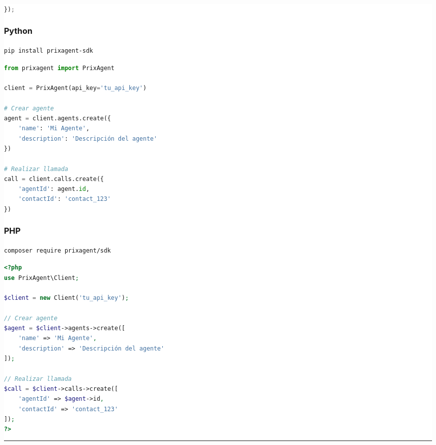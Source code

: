 ```javascript
});
```

### **Python**

```bash
pip install prixagent-sdk
```

```python
from prixagent import PrixAgent

client = PrixAgent(api_key='tu_api_key')

# Crear agente
agent = client.agents.create({
    'name': 'Mi Agente',
    'description': 'Descripción del agente'
})

# Realizar llamada
call = client.calls.create({
    'agentId': agent.id,
    'contactId': 'contact_123'
})
```

### **PHP**

```bash
composer require prixagent/sdk
```

```php
<?php
use PrixAgent\Client;

$client = new Client('tu_api_key');

// Crear agente
$agent = $client->agents->create([
    'name' => 'Mi Agente',
    'description' => 'Descripción del agente'
]);

// Realizar llamada
$call = $client->calls->create([
    'agentId' => $agent->id,
    'contactId' => 'contact_123'
]);
?>
```

---
